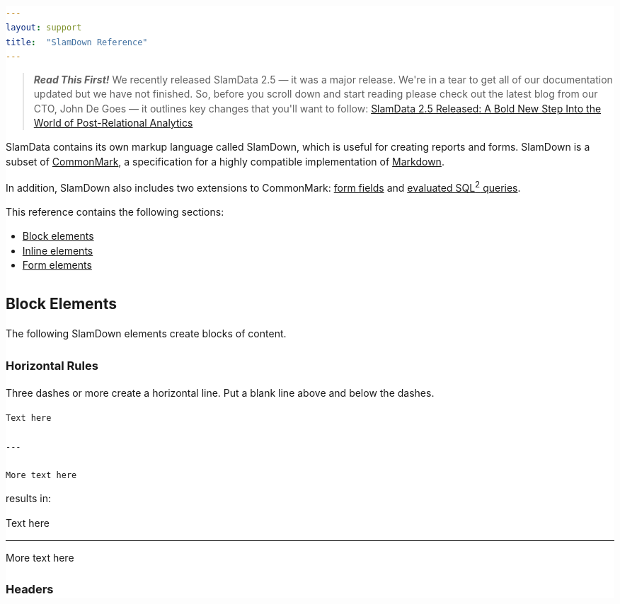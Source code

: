 ```yaml
---
layout: support
title:  "SlamDown Reference"
---
```


> ***Read This First!***
> We recently released SlamData 2.5 — it was a major release. We're in a tear to get all of our documentation updated but we have not finished. So, before you scroll down and start reading please check out the latest blog from our CTO, John De Goes — it outlines key changes that you'll want to follow: [SlamData 2.5 Released: A Bold New Step Into the World of Post-Relational Analytics](/releases/2016/02/19/slamdata-2-5-released-a-bold-new-step-into-the-world-of-post-relational-analytics.html)


SlamData contains its own markup language called SlamDown, which is
useful for creating reports and forms.
SlamDown is a subset of [CommonMark](http://commonmark.org/),
a specification for a highly compatible implementation of
[Markdown](https://en.wikipedia.org/wiki/Markdown).

In addition, SlamDown also includes two extensions to CommonMark:
[form fields](#form) and [evaluated SQL<sup>2</sup> queries](#query-eval).

This reference contains the following sections:

* [Block elements](#blocks)
* [Inline elements](#inline)
* [Form elements](#form)




## Block Elements

The following SlamDown elements create blocks of content.


### Horizontal Rules

Three dashes or more create a horizontal line. Put a blank line above and below the dashes.

    Text here

    ---

    More text here

results in:

Text here

---

More text here




### Headers
